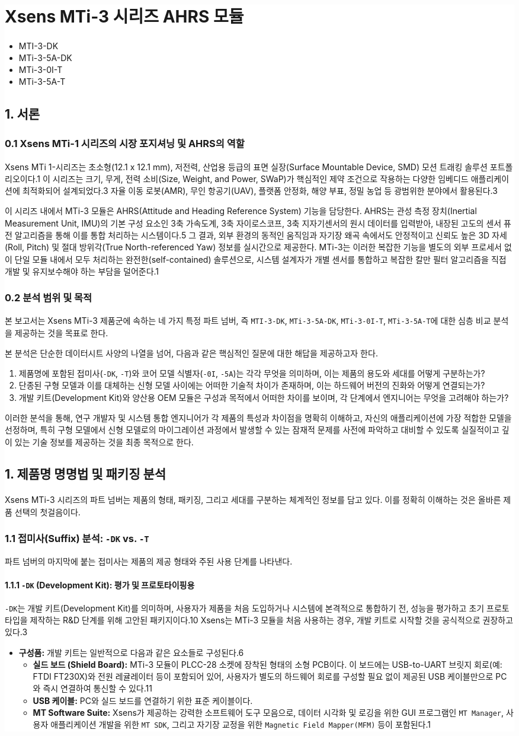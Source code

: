 # Xsens MTi-3 시리즈 AHRS 모듈

- MTI-3-DK
- MTi-3-5A-DK
- MTi-3-0I-T
- MTi-3-5A-T

## 1. 서론

### 0.1  Xsens MTi-1 시리즈의 시장 포지셔닝 및 AHRS의 역할

Xsens MTi 1-시리즈는 초소형(12.1 x 12.1 mm), 저전력, 산업용 등급의 표면 실장(Surface Mountable Device, SMD) 모션 트래킹 솔루션 포트폴리오이다.1 이 시리즈는 크기, 무게, 전력 소비(Size, Weight, and Power, SWaP)가 핵심적인 제약 조건으로 작용하는 다양한 임베디드 애플리케이션에 최적화되어 설계되었다.3 자율 이동 로봇(AMR), 무인 항공기(UAV), 플랫폼 안정화, 해양 부표, 정밀 농업 등 광범위한 분야에서 활용된다.3

이 시리즈 내에서 MTi-3 모듈은 AHRS(Attitude and Heading Reference System) 기능을 담당한다. AHRS는 관성 측정 장치(Inertial Measurement Unit, IMU)의 기본 구성 요소인 3축 가속도계, 3축 자이로스코프, 3축 지자기센서의 원시 데이터를 입력받아, 내장된 고도의 센서 퓨전 알고리즘을 통해 이를 통합 처리하는 시스템이다.5 그 결과, 외부 환경의 동적인 움직임과 자기장 왜곡 속에서도 안정적이고 신뢰도 높은 3D 자세(Roll, Pitch) 및 절대 방위각(True North-referenced Yaw) 정보를 실시간으로 제공한다. MTi-3는 이러한 복잡한 기능을 별도의 외부 프로세서 없이 단일 모듈 내에서 모두 처리하는 완전한(self-contained) 솔루션으로, 시스템 설계자가 개별 센서를 통합하고 복잡한 칼만 필터 알고리즘을 직접 개발 및 유지보수해야 하는 부담을 덜어준다.1

### 0.2  분석 범위 및 목적

본 보고서는 Xsens MTi-3 제품군에 속하는 네 가지 특정 파트 넘버, 즉 `MTI-3-DK`, `MTi-3-5A-DK`, `MTi-3-0I-T`, `MTi-3-5A-T`에 대한 심층 비교 분석을 제공하는 것을 목표로 한다.

본 분석은 단순한 데이터시트 사양의 나열을 넘어, 다음과 같은 핵심적인 질문에 대한 해답을 제공하고자 한다.

1. 제품명에 포함된 접미사(`-DK`, `-T`)와 코어 모델 식별자(`-0I`, `-5A`)는 각각 무엇을 의미하며, 이는 제품의 용도와 세대를 어떻게 구분하는가?
2. 단종된 구형 모델과 이를 대체하는 신형 모델 사이에는 어떠한 기술적 차이가 존재하며, 이는 하드웨어 버전의 진화와 어떻게 연결되는가?
3. 개발 키트(Development Kit)와 양산용 OEM 모듈은 구성과 목적에서 어떠한 차이를 보이며, 각 단계에서 엔지니어는 무엇을 고려해야 하는가?

이러한 분석을 통해, 연구 개발자 및 시스템 통합 엔지니어가 각 제품의 특성과 차이점을 명확히 이해하고, 자신의 애플리케이션에 가장 적합한 모델을 선정하며, 특히 구형 모델에서 신형 모델로의 마이그레이션 과정에서 발생할 수 있는 잠재적 문제를 사전에 파악하고 대비할 수 있도록 실질적이고 깊이 있는 기술 정보를 제공하는 것을 최종 목적으로 한다.

## 1.  제품명 명명법 및 패키징 분석

Xsens MTi-3 시리즈의 파트 넘버는 제품의 형태, 패키징, 그리고 세대를 구분하는 체계적인 정보를 담고 있다. 이를 정확히 이해하는 것은 올바른 제품 선택의 첫걸음이다.

### 1.1  접미사(Suffix) 분석: `-DK` vs. `-T`

파트 넘버의 마지막에 붙는 접미사는 제품의 제공 형태와 주된 사용 단계를 나타낸다.

#### 1.1.1 `-DK` (Development Kit): 평가 및 프로토타이핑용

`-DK`는 개발 키트(Development Kit)를 의미하며, 사용자가 제품을 처음 도입하거나 시스템에 본격적으로 통합하기 전, 성능을 평가하고 초기 프로토타입을 제작하는 R&D 단계를 위해 고안된 패키지이다.10 Xsens는 MTi-3 모듈을 처음 사용하는 경우, 개발 키트로 시작할 것을 공식적으로 권장하고 있다.3

- **구성품:** 개발 키트는 일반적으로 다음과 같은 요소들로 구성된다.6
  - **실드 보드 (Shield Board):** MTi-3 모듈이 PLCC-28 소켓에 장착된 형태의 소형 PCB이다. 이 보드에는 USB-to-UART 브릿지 회로(예: FTDI FT230X)와 전원 레귤레이터 등이 포함되어 있어, 사용자가 별도의 하드웨어 회로를 구성할 필요 없이 제공된 USB 케이블만으로 PC와 즉시 연결하여 통신할 수 있다.11
  - **USB 케이블:** PC와 실드 보드를 연결하기 위한 표준 케이블이다.
  - **MT Software Suite:** Xsens가 제공하는 강력한 소프트웨어 도구 모음으로, 데이터 시각화 및 로깅을 위한 GUI 프로그램인 `MT Manager`, 사용자 애플리케이션 개발을 위한 `MT SDK`, 그리고 자기장 교정을 위한 `Magnetic Field Mapper(MFM)` 등이 포함된다.1
